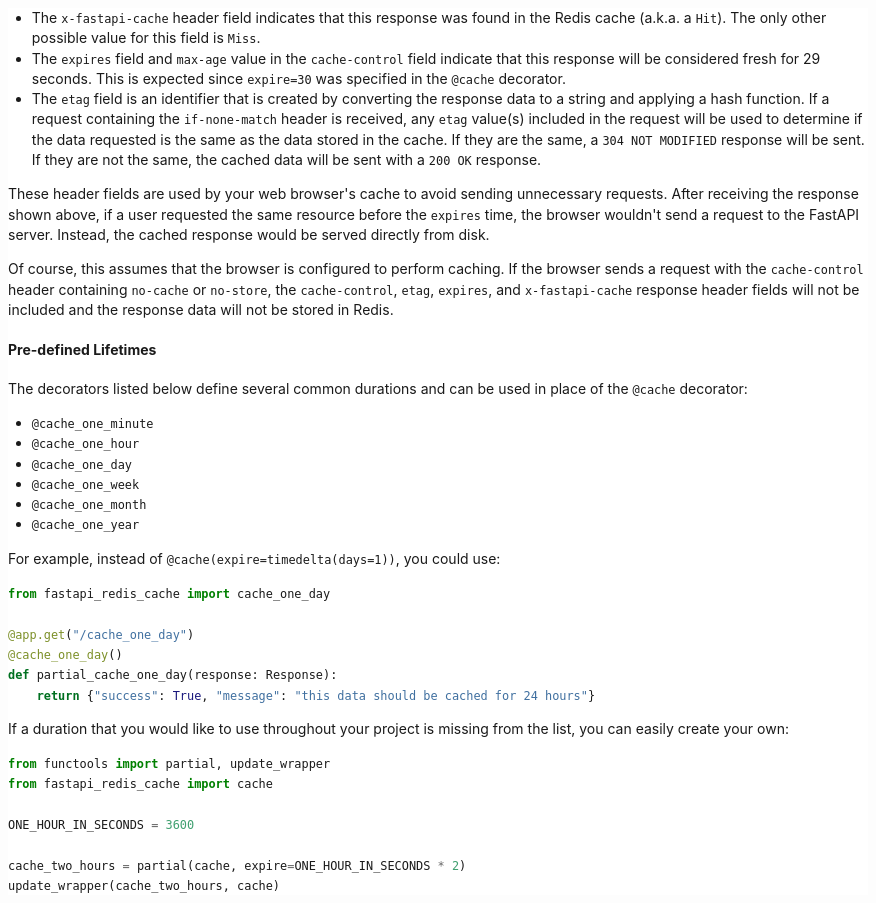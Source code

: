 - The `x-fastapi-cache` header field indicates that this response was found in
  the Redis cache (a.k.a. a `Hit`). The only other possible value for this field
  is `Miss`.
- The `expires` field and `max-age` value in the `cache-control` field indicate
  that this response will be considered fresh for 29 seconds. This is expected
  since `expire=30` was specified in the `@cache` decorator.
- The `etag` field is an identifier that is created by converting the response
  data to a string and applying a hash function. If a request containing the
  `if-none-match` header is received, any `etag` value(s) included in the
  request will be used to determine if the data requested is the same as the
  data stored in the cache. If they are the same, a `304 NOT MODIFIED` response
  will be sent. If they are not the same, the cached data will be sent with a
  `200 OK` response.

These header fields are used by your web browser's cache to avoid sending
unnecessary requests. After receiving the response shown above, if a user
requested the same resource before the `expires` time, the browser wouldn't send
a request to the FastAPI server. Instead, the cached response would be served
directly from disk.

Of course, this assumes that the browser is configured to perform caching. If
the browser sends a request with the `cache-control` header containing
`no-cache` or `no-store`, the `cache-control`, `etag`, `expires`, and
`x-fastapi-cache` response header fields will not be included and the response
data will not be stored in Redis.

#### Pre-defined Lifetimes

The decorators listed below define several common durations and can be used in
place of the `@cache` decorator:

- `@cache_one_minute`
- `@cache_one_hour`
- `@cache_one_day`
- `@cache_one_week`
- `@cache_one_month`
- `@cache_one_year`

For example, instead of `@cache(expire=timedelta(days=1))`, you could use:

```python
from fastapi_redis_cache import cache_one_day

@app.get("/cache_one_day")
@cache_one_day()
def partial_cache_one_day(response: Response):
    return {"success": True, "message": "this data should be cached for 24 hours"}
```

If a duration that you would like to use throughout your project is missing from
the list, you can easily create your own:

```python
from functools import partial, update_wrapper
from fastapi_redis_cache import cache

ONE_HOUR_IN_SECONDS = 3600

cache_two_hours = partial(cache, expire=ONE_HOUR_IN_SECONDS * 2)
update_wrapper(cache_two_hours, cache)
```
